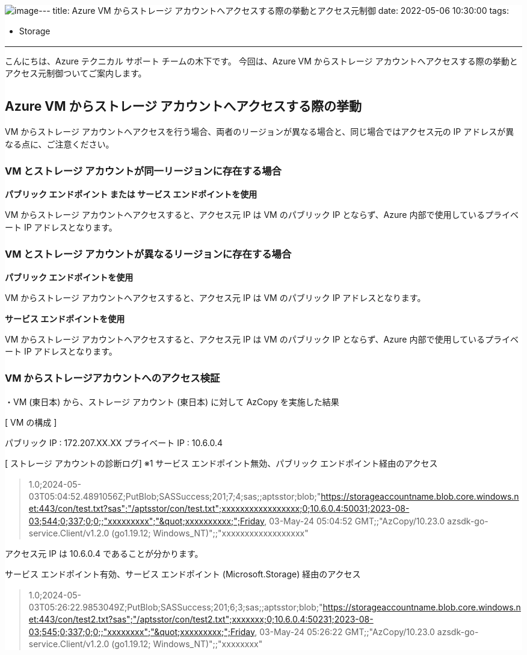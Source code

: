 ![image](https://github.com/aykinoshita/blog/assets/74636331/0feaec40-5a10-4ecb-b589-f9268619a70e)---
title:  Azure VM からストレージ アカウントへアクセスする際の挙動とアクセス元制御
date: 2022-05-06 10:30:00
tags:
  - Storage
---

こんにちは、Azure テクニカル サポート チームの木下です。
今回は、Azure VM からストレージ アカウントへアクセスする際の挙動とアクセス元制御ついてご案内します。



## Azure VM からストレージ アカウントへアクセスする際の挙動

VM からストレージ アカウントへアクセスを行う場合、両者のリージョンが異なる場合と、同じ場合ではアクセス元の IP アドレスが異なる点に、ご注意ください。

### VM とストレージ アカウントが同一リージョンに存在する場合

**パブリック エンドポイント または サービス エンドポイントを使用**

VM からストレージ アカウントへアクセスすると、アクセス元 IP は VM のパブリック IP とならず、Azure 内部で使用しているプライベート IP アドレスとなります。

### VM とストレージ アカウントが異なるリージョンに存在する場合

**パブリック エンドポイントを使用**

VM からストレージ アカウントへアクセスすると、アクセス元 IP は VM のパブリック IP アドレスとなります。

**サービス エンドポイントを使用**

VM からストレージ アカウントへアクセスすると、アクセス元 IP は VM のパブリック IP とならず、Azure 内部で使用しているプライベート IP アドレスとなります。

### VM からストレージアカウントへのアクセス検証

・VM (東日本) から、ストレージ アカウント (東日本) に対して AzCopy を実施した結果

[ VM の構成 ]

パブリック IP : 172.207.XX.XX
プライベート IP : 10.6.0.4

[ ストレージ アカウントの診断ログ] ※1
サービス エンドポイント無効、パブリック エンドポイント経由のアクセス

>1.0;2024-05-03T05:04:52.4891056Z;PutBlob;SASSuccess;201;7;4;sas;;aptsstor;blob;"https://storageaccountname.blob.core.windows.net:443/con/test.txt?sas";"/aptsstor/con/test.txt";xxxxxxxxxxxxxxxxx;0;10.6.0.4:50031;2023-08-03;544;0;337;0;0;;"xxxxxxxxx";"&quot;xxxxxxxxxx;";Friday, 03-May-24 05:04:52 GMT;;"AzCopy/10.23.0 azsdk-go-service.Client/v1.2.0 (go1.19.12; Windows_NT)";;"xxxxxxxxxxxxxxxxxx"

アクセス元 IP は 10.6.0.4 であることが分かります。

サービス エンドポイント有効、サービス エンドポイント (Microsoft.Storage) 経由のアクセス

>1.0;2024-05-03T05:26:22.9853049Z;PutBlob;SASSuccess;201;6;3;sas;;aptsstor;blob;"https://storageaccountname.blob.core.windows.net:443/con/test2.txt?sas";"/aptsstor/con/test2.txt";xxxxxxx;0;10.6.0.4:50231;2023-08-03;545;0;337;0;0;;"xxxxxxxx";"&quot;xxxxxxxxx;";Friday, 03-May-24 05:26:22 GMT;;"AzCopy/10.23.0 azsdk-go-service.Client/v1.2.0 (go1.19.12; Windows_NT)";;"xxxxxxxx"
